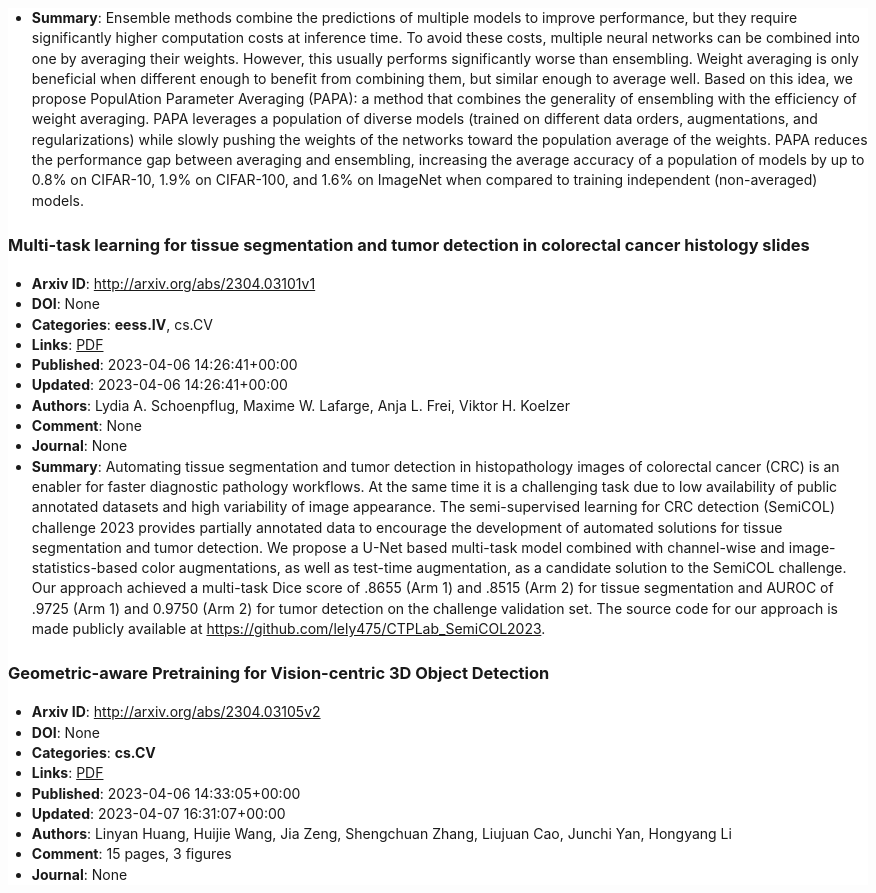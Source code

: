 - **Summary**: Ensemble methods combine the predictions of multiple models to improve performance, but they require significantly higher computation costs at inference time. To avoid these costs, multiple neural networks can be combined into one by averaging their weights. However, this usually performs significantly worse than ensembling. Weight averaging is only beneficial when different enough to benefit from combining them, but similar enough to average well. Based on this idea, we propose PopulAtion Parameter Averaging (PAPA): a method that combines the generality of ensembling with the efficiency of weight averaging. PAPA leverages a population of diverse models (trained on different data orders, augmentations, and regularizations) while slowly pushing the weights of the networks toward the population average of the weights. PAPA reduces the performance gap between averaging and ensembling, increasing the average accuracy of a population of models by up to 0.8% on CIFAR-10, 1.9% on CIFAR-100, and 1.6% on ImageNet when compared to training independent (non-averaged) models.



### Multi-task learning for tissue segmentation and tumor detection in colorectal cancer histology slides
- **Arxiv ID**: http://arxiv.org/abs/2304.03101v1
- **DOI**: None
- **Categories**: **eess.IV**, cs.CV
- **Links**: [PDF](http://arxiv.org/pdf/2304.03101v1)
- **Published**: 2023-04-06 14:26:41+00:00
- **Updated**: 2023-04-06 14:26:41+00:00
- **Authors**: Lydia A. Schoenpflug, Maxime W. Lafarge, Anja L. Frei, Viktor H. Koelzer
- **Comment**: None
- **Journal**: None
- **Summary**: Automating tissue segmentation and tumor detection in histopathology images of colorectal cancer (CRC) is an enabler for faster diagnostic pathology workflows. At the same time it is a challenging task due to low availability of public annotated datasets and high variability of image appearance. The semi-supervised learning for CRC detection (SemiCOL) challenge 2023 provides partially annotated data to encourage the development of automated solutions for tissue segmentation and tumor detection. We propose a U-Net based multi-task model combined with channel-wise and image-statistics-based color augmentations, as well as test-time augmentation, as a candidate solution to the SemiCOL challenge. Our approach achieved a multi-task Dice score of .8655 (Arm 1) and .8515 (Arm 2) for tissue segmentation and AUROC of .9725 (Arm 1) and 0.9750 (Arm 2) for tumor detection on the challenge validation set. The source code for our approach is made publicly available at https://github.com/lely475/CTPLab_SemiCOL2023.



### Geometric-aware Pretraining for Vision-centric 3D Object Detection
- **Arxiv ID**: http://arxiv.org/abs/2304.03105v2
- **DOI**: None
- **Categories**: **cs.CV**
- **Links**: [PDF](http://arxiv.org/pdf/2304.03105v2)
- **Published**: 2023-04-06 14:33:05+00:00
- **Updated**: 2023-04-07 16:31:07+00:00
- **Authors**: Linyan Huang, Huijie Wang, Jia Zeng, Shengchuan Zhang, Liujuan Cao, Junchi Yan, Hongyang Li
- **Comment**: 15 pages, 3 figures
- **Journal**: None